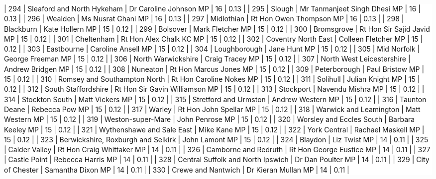 | 294 | Sleaford and North Hykeham | Dr Caroline Johnson MP | 16 | 0.13 |
| 295 | Slough | Mr Tanmanjeet Singh Dhesi MP | 16 | 0.13 |
| 296 | Wealden | Ms Nusrat Ghani MP | 16 | 0.13 |
| 297 | Midlothian | Rt Hon Owen Thompson MP | 16 | 0.13 |
| 298 | Blackburn | Kate Hollern MP | 15 | 0.12 |
| 299 | Bolsover | Mark Fletcher MP | 15 | 0.12 |
| 300 | Bromsgrove | Rt Hon Sir Sajid Javid MP | 15 | 0.12 |
| 301 | Cheltenham | Rt Hon Alex Chalk KC MP | 15 | 0.12 |
| 302 | Coventry North East | Colleen Fletcher MP | 15 | 0.12 |
| 303 | Eastbourne | Caroline Ansell MP | 15 | 0.12 |
| 304 | Loughborough | Jane Hunt MP | 15 | 0.12 |
| 305 | Mid Norfolk | George Freeman MP | 15 | 0.12 |
| 306 | North Warwickshire | Craig Tracey MP | 15 | 0.12 |
| 307 | North West Leicestershire | Andrew Bridgen MP | 15 | 0.12 |
| 308 | Nuneaton | Rt Hon Marcus Jones MP | 15 | 0.12 |
| 309 | Peterborough | Paul Bristow MP | 15 | 0.12 |
| 310 | Romsey and Southampton North | Rt Hon Caroline Nokes MP | 15 | 0.12 |
| 311 | Solihull | Julian Knight MP | 15 | 0.12 |
| 312 | South Staffordshire | Rt Hon Sir Gavin Williamson MP | 15 | 0.12 |
| 313 | Stockport | Navendu Mishra MP | 15 | 0.12 |
| 314 | Stockton South | Matt Vickers MP | 15 | 0.12 |
| 315 | Stretford and Urmston | Andrew Western MP | 15 | 0.12 |
| 316 | Taunton Deane | Rebecca Pow MP | 15 | 0.12 |
| 317 | Warley | Rt Hon John Spellar MP | 15 | 0.12 |
| 318 | Warwick and Leamington | Matt Western MP | 15 | 0.12 |
| 319 | Weston-super-Mare | John Penrose MP | 15 | 0.12 |
| 320 | Worsley and Eccles South | Barbara Keeley MP | 15 | 0.12 |
| 321 | Wythenshawe and Sale East | Mike Kane MP | 15 | 0.12 |
| 322 | York Central | Rachael Maskell MP | 15 | 0.12 |
| 323 | Berwickshire, Roxburgh and Selkirk | John Lamont MP | 15 | 0.12 |
| 324 | Blaydon | Liz Twist MP | 14 | 0.11 |
| 325 | Calder Valley | Rt Hon Craig Whittaker MP | 14 | 0.11 |
| 326 | Camborne and Redruth | Rt Hon George Eustice MP | 14 | 0.11 |
| 327 | Castle Point | Rebecca Harris MP | 14 | 0.11 |
| 328 | Central Suffolk and North Ipswich | Dr Dan Poulter MP | 14 | 0.11 |
| 329 | City of Chester | Samantha Dixon MP | 14 | 0.11 |
| 330 | Crewe and Nantwich | Dr Kieran Mullan MP | 14 | 0.11 |